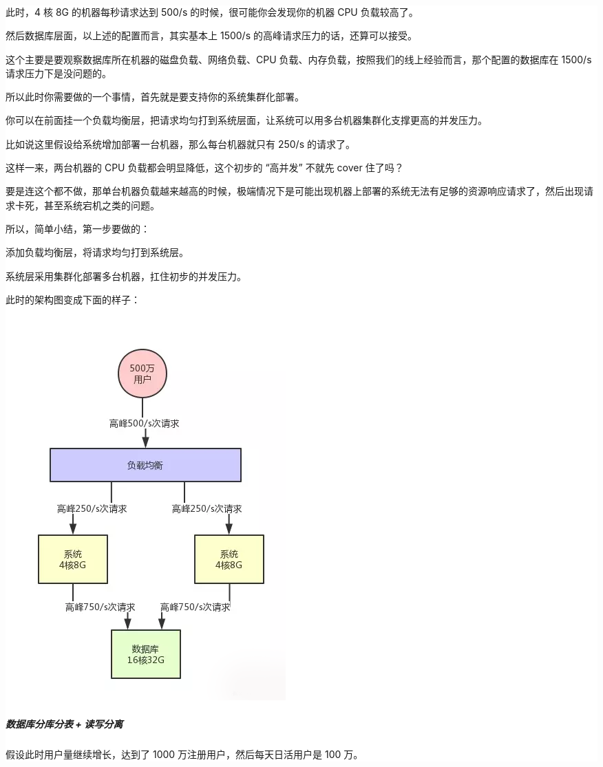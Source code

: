 此时，4 核 8G 的机器每秒请求达到 500/s 的时候，很可能你会发现你的机器 CPU 负载较高了。

然后数据库层面，以上述的配置而言，其实基本上 1500/s 的高峰请求压力的话，还算可以接受。

这个主要是要观察数据库所在机器的磁盘负载、网络负载、CPU 负载、内存负载，按照我们的线上经验而言，那个配置的数据库在 1500/s 请求压力下是没问题的。

所以此时你需要做的一个事情，首先就是要支持你的系统集群化部署。

你可以在前面挂一个负载均衡层，把请求均匀打到系统层面，让系统可以用多台机器集群化支撑更高的并发压力。

比如说这里假设给系统增加部署一台机器，那么每台机器就只有 250/s 的请求了。

这样一来，两台机器的 CPU 负载都会明显降低，这个初步的 “高并发” 不就先 cover 住了吗？

要是连这个都不做，那单台机器负载越来越高的时候，极端情况下是可能出现机器上部署的系统无法有足够的资源响应请求了，然后出现请求卡死，甚至系统宕机之类的问题。

所以，简单小结，第一步要做的：

添加负载均衡层，将请求均匀打到系统层。

系统层采用集群化部署多台机器，扛住初步的并发压力。

此时的架构图变成下面的样子：

![frame](../../asset/frame2.png)

##### 数据库分库分表 + 读写分离

假设此时用户量继续增长，达到了 1000 万注册用户，然后每天日活用户是 100 万。
